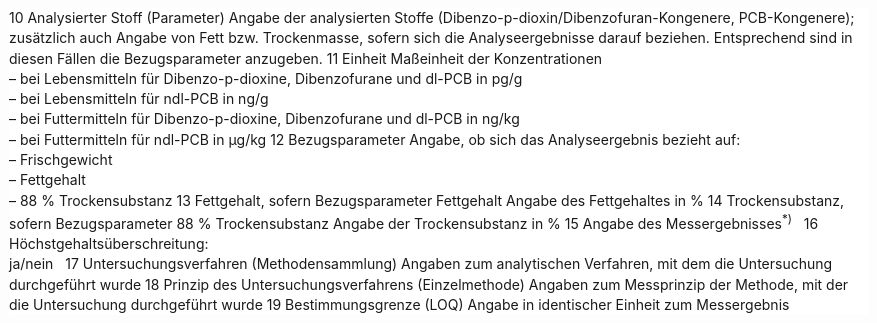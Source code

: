 </tr>
<tr class="even">
<td style="text-align: center;">10</td>
<td style="text-align: left;">Analysierter Stoff (Parameter)</td>
<td style="text-align: left;">Angabe der analysierten Stoffe (Dibenzo-p-dioxin/Dibenzofuran-Kongenere, PCB-Kongenere); zusätzlich auch Angabe von Fett bzw. Trockenmasse, sofern sich die Analyseergebnisse darauf beziehen. Entsprechend sind in diesen Fällen die Bezugsparameter anzugeben.</td>
</tr>
<tr class="odd">
<td style="text-align: center;">11</td>
<td style="text-align: left;">Einheit</td>
<td style="text-align: left;">Maßeinheit der Konzentrationen<br />
– bei Lebensmitteln für Dibenzo-p-dioxine, Dibenzofurane und <span style="white-space: nowrap">dl-PCB</span> in pg/g<br />
– bei Lebensmitteln für ndl-PCB in ng/g<br />
– bei Futtermitteln für Dibenzo-p-dioxine, Dibenzofurane und dl-PCB in ng/kg<br />
– bei Futtermitteln für ndl-PCB in <span class="Formel">µ</span>g/kg</td>
</tr>
<tr class="even">
<td style="text-align: center;">12</td>
<td style="text-align: left;">Bezugsparameter</td>
<td style="text-align: left;">Angabe, ob sich das Analyseergebnis bezieht auf:<br />
– Frischgewicht<br />
– Fettgehalt<br />
– 88 % Trockensubstanz</td>
</tr>
<tr class="odd">
<td style="text-align: center;">13</td>
<td style="text-align: left;">Fettgehalt, sofern Bezugsparameter Fettgehalt</td>
<td style="text-align: left;">Angabe des Fettgehaltes in %</td>
</tr>
<tr class="even">
<td style="text-align: center;">14</td>
<td style="text-align: left;">Trockensubstanz, sofern Bezugsparameter 88 % Trockensubstanz</td>
<td style="text-align: left;">Angabe der Trockensubstanz in %</td>
</tr>
<tr class="odd">
<td style="text-align: center;">15</td>
<td style="text-align: left;">Angabe des Messergebnisses<sup>*)</sup></td>
<td style="text-align: left;"> </td>
</tr>
<tr class="even">
<td style="text-align: center;">16</td>
<td style="text-align: left;">Höchstgehaltsüberschreitung:<br />
ja/nein</td>
<td style="text-align: left;"> </td>
</tr>
<tr class="odd">
<td style="text-align: center;">17</td>
<td style="text-align: left;">Untersuchungsverfahren (Methodensammlung)</td>
<td style="text-align: left;">Angaben zum analytischen Verfahren, mit dem die Untersuchung durchgeführt wurde</td>
</tr>
<tr class="even">
<td style="text-align: center;">18</td>
<td style="text-align: left;">Prinzip des Untersuchungsverfahrens (Einzelmethode)</td>
<td style="text-align: left;">Angaben zum Messprinzip der Methode, mit der die Untersuchung durchgeführt wurde</td>
</tr>
<tr class="odd">
<td style="text-align: center;">19</td>
<td style="text-align: left;">Bestimmungsgrenze (LOQ)</td>
<td style="text-align: left;">Angabe in identischer Einheit zum Messergebnis</td>
</tr>